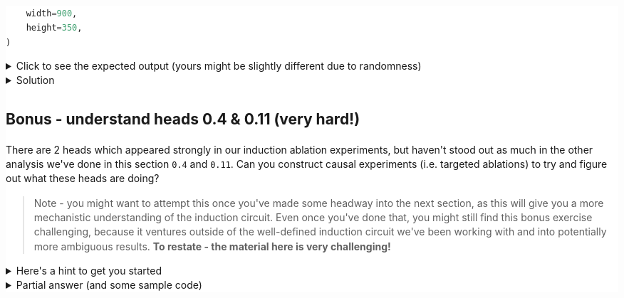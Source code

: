 ```python
    width=900,
    height=350,
)
```


<details><summary>Click to see the expected output (yours might be slightly different due to randomness)</summary></details>


<details><summary>Solution</summary></details>


## Bonus - understand heads 0.4 & 0.11 (very hard!)

There are 2 heads which appeared strongly in our induction ablation experiments, but haven't stood out as much in the other analysis we've done in this section `0.4` and `0.11`. Can you construct causal experiments (i.e. targeted ablations) to try and figure out what these heads are doing?

> Note - you might want to attempt this once you've made some headway into the next section, as this will give you a more mechanistic understanding of the induction circuit. Even once you've done that, you might still find this bonus exercise challenging, because it ventures outside of the well-defined induction circuit we've been working with and into potentially more ambiguous results. **To restate - the material here is very challenging!**

<details><summary>Here's a hint to get you started</summary></details>

<details>
<summary>Partial answer (and some sample code)</summary>

Below is some sample code which plots the effect of ablating the inputs to heads `0.4` and `0.11` at all offset positions minus a few (e.g. the first row shows the effect on loss of mean ablating all inputs to the heads except for those that come from self-attention, and the second row shows the effect when we ablate all inputs except for those that come from the token immediately before it in the sequence). 

```python
def head_z_ablation_hook(
    z: Float[Tensor, "batch seq n_heads d_head"],
    hook: HookPoint,
    head_index_to_ablate: int,
    seq_posns: list[int],
    cache: ActivationCache,
) -> None:
    """
    We perform ablation at the z vector, by doing the equivalent of mean ablating all the inputs to this attention head
    except for those which come from the tokens `n` positions back, where `n` is in the `seq_posns` list.
    """
    batch, seq = z.shape[:2]
    v = cache["v", hook.layer()][:, :, head_index_to_ablate]  # shape [batch seq_K d_head]
    pattern = cache["pattern", hook.layer()][:, head_index_to_ablate]  # shape [batch seq_Q seq_K]

    # Get a repeated version of v, and mean ablate all but the previous token values
    v_repeated = einops.repeat(v, "b sK h -> b sQ sK h", sQ=seq)
    v_ablated = einops.repeat(v_repeated.mean(0), "sQ sK h -> b sQ sK h", b=batch).clone()
    for offset in seq_posns:
        seqQ_slice = t.arange(offset, seq)
        v_ablated[:, seqQ_slice, seqQ_slice - offset] = v_repeated[:, seqQ_slice, seqQ_slice - offset]

    # Take weighted sum of this new v, and use it to edit `z` inplace.
    z[:, :, head_index_to_ablate] = einops.einsum(v_ablated, pattern, "b sQ sK h, b sQ sK -> b sQ h")


```